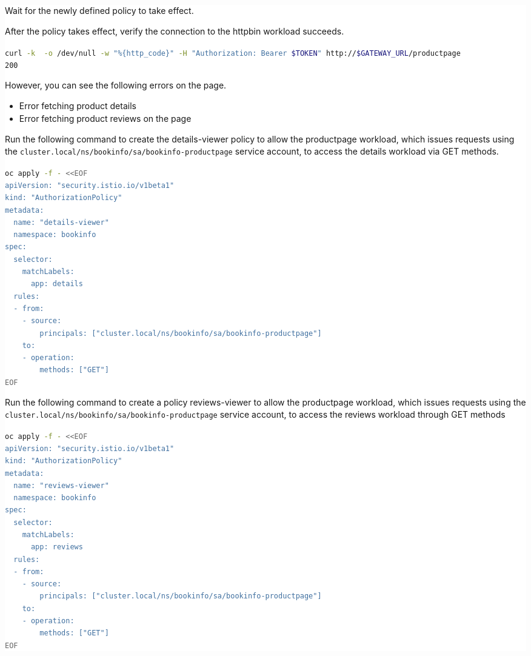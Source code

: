 Wait for the newly defined policy to take effect.

After the policy takes effect, verify the connection to the httpbin workload succeeds.

```bash
curl -k  -o /dev/null -w "%{http_code}" -H "Authorization: Bearer $TOKEN" http://$GATEWAY_URL/productpage
200
```

However, you can see the following errors on the page.

- Error fetching product details
- Error fetching product reviews on the page

Run the following command to create the details-viewer policy to allow the productpage workload, which issues requests using the `cluster.local/ns/bookinfo/sa/bookinfo-productpage` service account, to access the details workload via GET methods.

```bash
oc apply -f - <<EOF
apiVersion: "security.istio.io/v1beta1"
kind: "AuthorizationPolicy"
metadata:
  name: "details-viewer"
  namespace: bookinfo
spec:
  selector:
    matchLabels:
      app: details
  rules:
  - from:
    - source:
        principals: ["cluster.local/ns/bookinfo/sa/bookinfo-productpage"]
    to:
    - operation:
        methods: ["GET"]
EOF
```

Run the following command to create a policy reviews-viewer to allow the productpage workload, which issues requests using the `cluster.local/ns/bookinfo/sa/bookinfo-productpage` service account, to access the reviews workload through GET methods

```bash
oc apply -f - <<EOF
apiVersion: "security.istio.io/v1beta1"
kind: "AuthorizationPolicy"
metadata:
  name: "reviews-viewer"
  namespace: bookinfo
spec:
  selector:
    matchLabels:
      app: reviews
  rules:
  - from:
    - source:
        principals: ["cluster.local/ns/bookinfo/sa/bookinfo-productpage"]
    to:
    - operation:
        methods: ["GET"]
EOF
```
